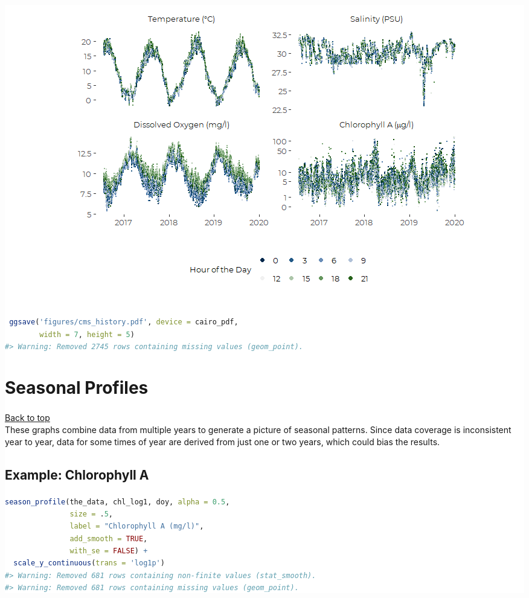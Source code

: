 <img src="FOCB_CMS1_graphics_Summary_files/figure-gfm/facet_prof-1.png" style="display: block; margin: auto;" />

``` r

 ggsave('figures/cms_history.pdf', device = cairo_pdf, 
        width = 7, height = 5)
#> Warning: Removed 2745 rows containing missing values (geom_point).
```

# Seasonal Profiles

[Back to top](#)  
These graphs combine data from multiple years to generate a picture of
seasonal patterns. Since data coverage is inconsistent year to year,
data for some times of year are derived from just one or two years,
which could bias the results.

## Example: Chlorophyll A

``` r
season_profile(the_data, chl_log1, doy, alpha = 0.5,
               size = .5,
               label = "Chlorophyll A (mg/l)",
               add_smooth = TRUE, 
               with_se = FALSE) +
  scale_y_continuous(trans = 'log1p')
#> Warning: Removed 681 rows containing non-finite values (stat_smooth).
#> Warning: Removed 681 rows containing missing values (geom_point).
```
